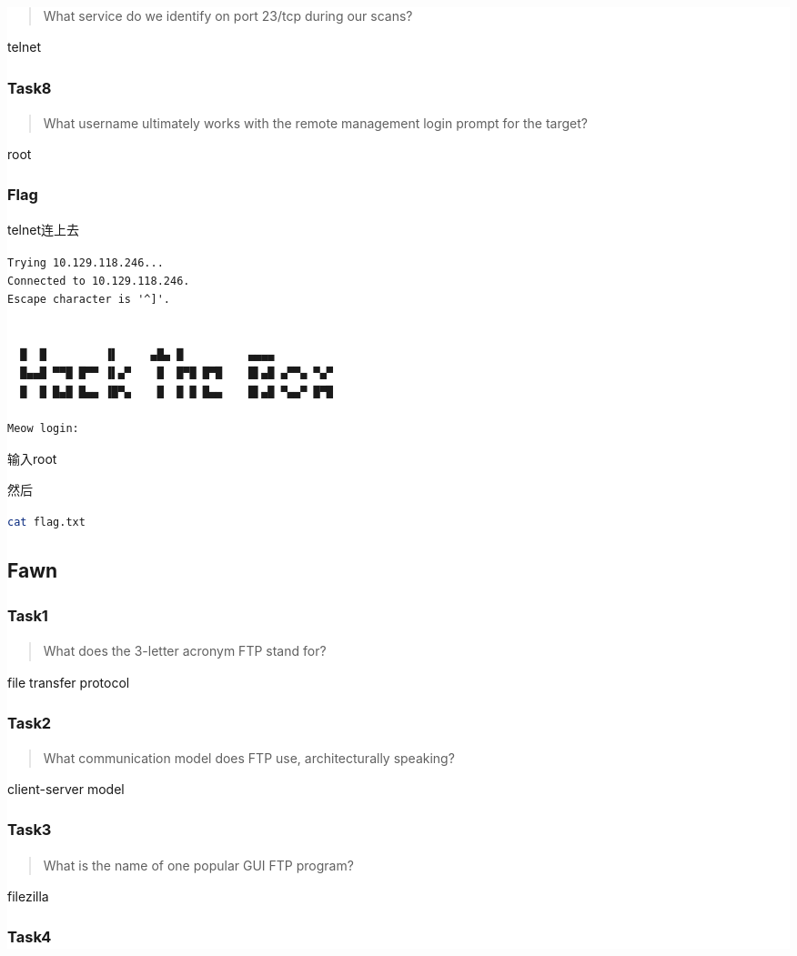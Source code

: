 > What service do we identify on port 23/tcp during our scans?

telnet

### Task8

> What username ultimately works with the remote management login prompt for the target?

root

### Flag

telnet连上去

```
Trying 10.129.118.246...
Connected to 10.129.118.246.
Escape character is '^]'.


  █  █         ▐▌     ▄█▄ █          ▄▄▄▄
  █▄▄█ ▀▀█ █▀▀ ▐▌▄▀    █  █▀█ █▀█    █▌▄█ ▄▀▀▄ ▀▄▀
  █  █ █▄█ █▄▄ ▐█▀▄    █  █ █ █▄▄    █▌▄█ ▀▄▄▀ █▀█

Meow login:
```

输入root

然后

```bash
cat flag.txt
```

## Fawn

### Task1

> What does the 3-letter acronym FTP stand for?

file transfer protocol

### Task2

> What communication model does FTP use, architecturally speaking?

client-server model

### Task3

> What is the name of one popular GUI FTP program?

filezilla

### Task4
